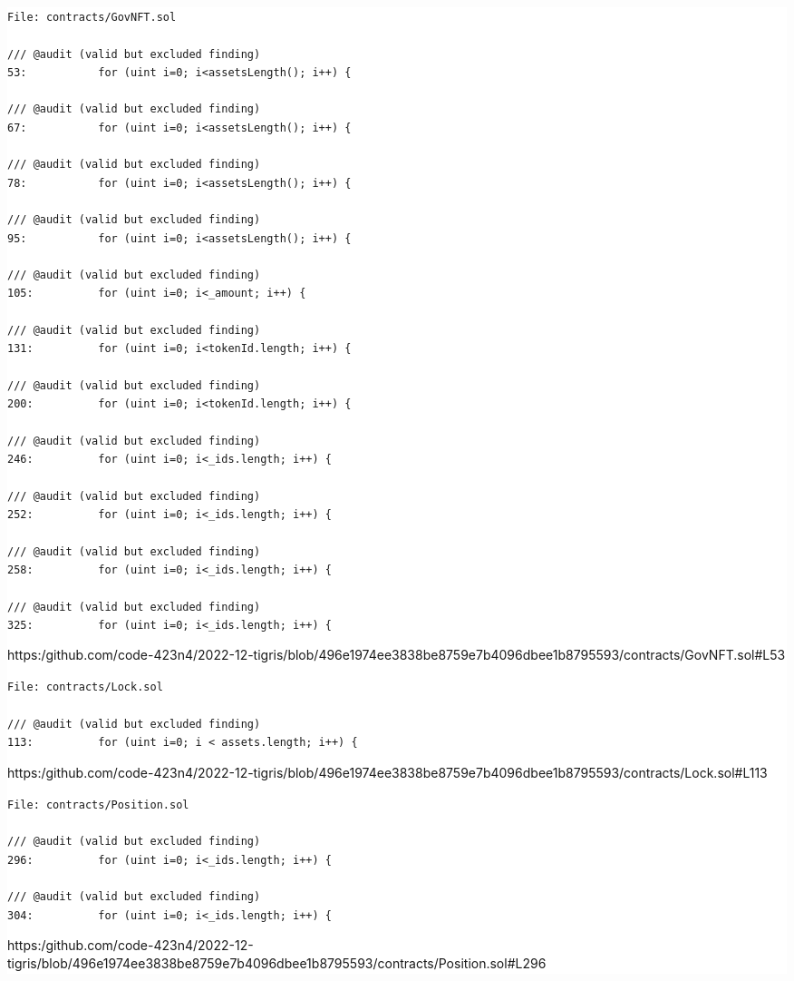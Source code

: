 ```solidity
File: contracts/GovNFT.sol

/// @audit (valid but excluded finding)
53:           for (uint i=0; i<assetsLength(); i++) {

/// @audit (valid but excluded finding)
67:           for (uint i=0; i<assetsLength(); i++) {

/// @audit (valid but excluded finding)
78:           for (uint i=0; i<assetsLength(); i++) {

/// @audit (valid but excluded finding)
95:           for (uint i=0; i<assetsLength(); i++) {

/// @audit (valid but excluded finding)
105:          for (uint i=0; i<_amount; i++) {

/// @audit (valid but excluded finding)
131:          for (uint i=0; i<tokenId.length; i++) {

/// @audit (valid but excluded finding)
200:          for (uint i=0; i<tokenId.length; i++) {

/// @audit (valid but excluded finding)
246:          for (uint i=0; i<_ids.length; i++) {

/// @audit (valid but excluded finding)
252:          for (uint i=0; i<_ids.length; i++) {

/// @audit (valid but excluded finding)
258:          for (uint i=0; i<_ids.length; i++) {

/// @audit (valid but excluded finding)
325:          for (uint i=0; i<_ids.length; i++) {

```
https:/github.com/code-423n4/2022-12-tigris/blob/496e1974ee3838be8759e7b4096dbee1b8795593/contracts/GovNFT.sol#L53

```solidity
File: contracts/Lock.sol

/// @audit (valid but excluded finding)
113:          for (uint i=0; i < assets.length; i++) {

```
https:/github.com/code-423n4/2022-12-tigris/blob/496e1974ee3838be8759e7b4096dbee1b8795593/contracts/Lock.sol#L113

```solidity
File: contracts/Position.sol

/// @audit (valid but excluded finding)
296:          for (uint i=0; i<_ids.length; i++) {

/// @audit (valid but excluded finding)
304:          for (uint i=0; i<_ids.length; i++) {

```
https:/github.com/code-423n4/2022-12-tigris/blob/496e1974ee3838be8759e7b4096dbee1b8795593/contracts/Position.sol#L296
